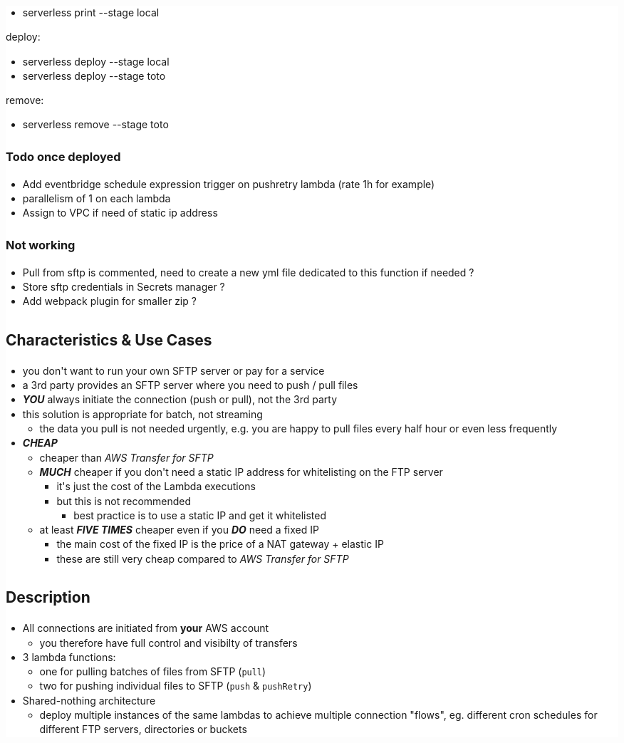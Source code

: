 - serverless print --stage local

deploy:

- serverless deploy --stage local
- serverless deploy --stage toto

remove:

- serverless remove --stage toto

### Todo once deployed

- Add eventbridge schedule expression trigger on pushretry lambda (rate 1h for example)
- parallelism of 1 on each lambda
- Assign to VPC if need of static ip address

### Not working

- Pull from sftp is commented, need to create a new yml file dedicated to this function if needed ?
- Store sftp credentials in Secrets manager ?
- Add webpack plugin for smaller zip ?

## Characteristics & Use Cases

- you don't want to run your own SFTP server or pay for a service
- a 3rd party provides an SFTP server where you need to push / pull files
- **_YOU_** always initiate the connection (push or pull), not the 3rd party
- this solution is appropriate for batch, not streaming
  - the data you pull is not needed urgently, e.g. you are happy to pull
    files every half hour or even less frequently
- **_CHEAP_**
  - cheaper than _AWS Transfer for SFTP_
  - **_MUCH_** cheaper if you don't need a static IP address for whitelisting on the FTP server
    - it's just the cost of the Lambda executions
    - but this is not recommended
      - best practice is to use a static IP and get it whitelisted
  - at least **_FIVE TIMES_** cheaper even if you **_DO_** need a fixed IP
    - the main cost of the fixed IP is the price of a NAT gateway + elastic IP
    - these are still very cheap compared to _AWS Transfer for SFTP_

## Description

- All connections are initiated from **your** AWS account
  - you therefore have full control and visibilty of transfers
- 3 lambda functions:
  - one for pulling batches of files from SFTP (`pull`)
  - two for pushing individual files to SFTP (`push` & `pushRetry`)
- Shared-nothing architecture
  - deploy multiple instances
    of the same lambdas to achieve multiple connection "flows",
    eg. different cron schedules for different FTP servers, directories or buckets
